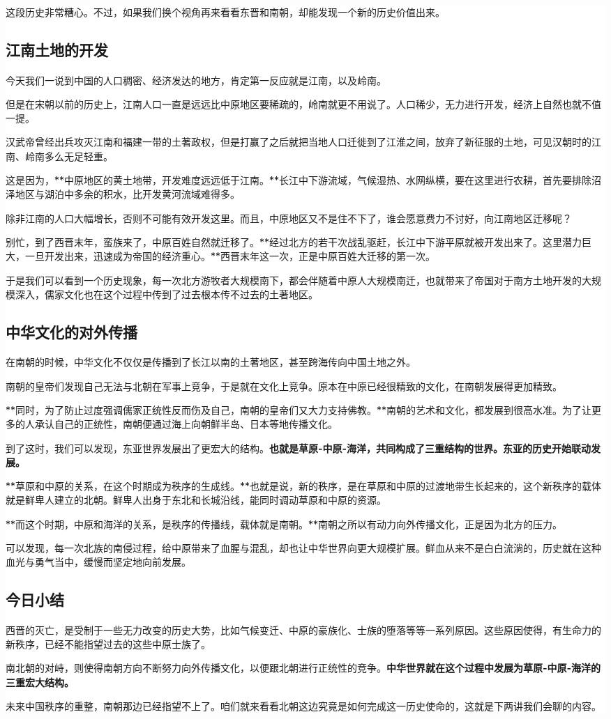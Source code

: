 这段历史非常糟心。不过，如果我们换个视角再来看看东晋和南朝，却能发现一个新的历史价值出来。

## **江南土地的开发**

今天我们一说到中国的人口稠密、经济发达的地方，肯定第一反应就是江南，以及岭南。

但是在宋朝以前的历史上，江南人口一直是远远比中原地区要稀疏的，岭南就更不用说了。人口稀少，无力进行开发，经济上自然也就不值一提。

汉武帝曾经出兵攻灭江南和福建一带的土著政权，但是打赢了之后就把当地人口迁徙到了江淮之间，放弃了新征服的土地，可见汉朝时的江南、岭南多么无足轻重。

这是因为，**中原地区的黄土地带，开发难度远远低于江南。**长江中下游流域，气候湿热、水网纵横，要在这里进行农耕，首先要排除沼泽地区与湖泊中多余的积水，比开发黄河流域难得多。

除非江南的人口大幅增长，否则不可能有效开发这里。而且，中原地区又不是住不下了，谁会愿意费力不讨好，向江南地区迁移呢？

别忙，到了西晋末年，蛮族来了，中原百姓自然就迁移了。**经过北方的若干次战乱驱赶，长江中下游平原就被开发出来了。这里潜力巨大，一旦开发出来，迅速成为帝国的经济重心。**西晋末年这一次，正是中原百姓大迁移的第一次。

于是我们可以看到一个历史现象，每一次北方游牧者大规模南下，都会伴随着中原人大规模南迁，也就带来了帝国对于南方土地开发的大规模深入，儒家文化也在这个过程中传到了过去根本传不过去的土著地区。

## **中华文化的对外传播**

在南朝的时候，中华文化不仅仅是传播到了长江以南的土著地区，甚至跨海传向中国土地之外。

南朝的皇帝们发现自己无法与北朝在军事上竞争，于是就在文化上竞争。原本在中原已经很精致的文化，在南朝发展得更加精致。

**同时，为了防止过度强调儒家正统性反而伤及自己，南朝的皇帝们又大力支持佛教。**南朝的艺术和文化，都发展到很高水准。为了让更多的人承认自己的正统性，南朝便通过海上向朝鲜半岛、日本等地传播文化。

到了这时，我们可以发现，东亚世界发展出了更宏大的结构。**也就是草原-中原-海洋，共同构成了三重结构的世界。东亚的历史开始联动发展。**

**草原和中原的关系，在这个时期成为秩序的生成线。**也就是说，新的秩序，是在草原和中原的过渡地带生长起来的，这个新秩序的载体就是鲜卑人建立的北朝。鲜卑人出身于东北和长城沿线，能同时调动草原和中原的资源。

**而这个时期，中原和海洋的关系，是秩序的传播线，载体就是南朝。**南朝之所以有动力向外传播文化，正是因为北方的压力。

可以发现，每一次北族的南侵过程，给中原带来了血腥与混乱，却也让中华世界向更大规模扩展。鲜血从来不是白白流淌的，历史就在这种血光与勇气当中，缓慢而坚定地向前发展。

## 今日小结

西晋的灭亡，是受制于一些无力改变的历史大势，比如气候变迁、中原的豪族化、士族的堕落等等一系列原因。这些原因使得，有生命力的新秩序，已经不能指望过去的这些中原士族了。

南北朝的对峙，则使得南朝方向不断努力向外传播文化，以便跟北朝进行正统性的竞争。**中华世界就在这个过程中发展为草原-中原-海洋的三重宏大结构。**

未来中国秩序的重整，南朝那边已经指望不上了。咱们就来看看北朝这边究竟是如何完成这一历史使命的，这就是下两讲我们会聊的内容。